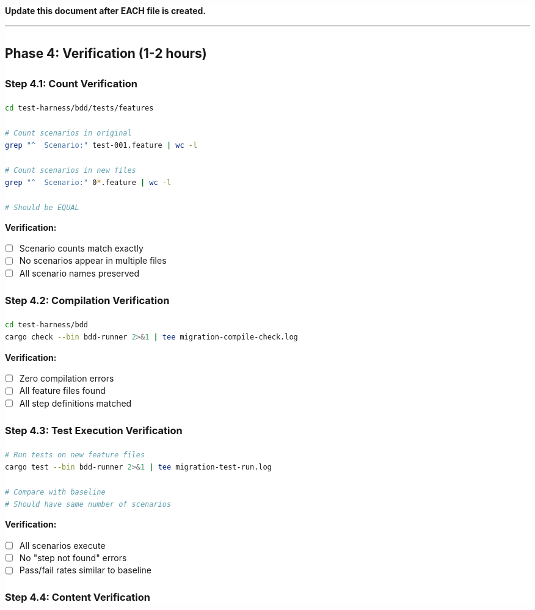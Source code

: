 **Update this document after EACH file is created.**

---

## Phase 4: Verification (1-2 hours)

### Step 4.1: Count Verification

```bash
cd test-harness/bdd/tests/features

# Count scenarios in original
grep "^  Scenario:" test-001.feature | wc -l

# Count scenarios in new files
grep "^  Scenario:" 0*.feature | wc -l

# Should be EQUAL
```

**Verification:**
- [ ] Scenario counts match exactly
- [ ] No scenarios appear in multiple files
- [ ] All scenario names preserved

### Step 4.2: Compilation Verification

```bash
cd test-harness/bdd
cargo check --bin bdd-runner 2>&1 | tee migration-compile-check.log
```

**Verification:**
- [ ] Zero compilation errors
- [ ] All feature files found
- [ ] All step definitions matched

### Step 4.3: Test Execution Verification

```bash
# Run tests on new feature files
cargo test --bin bdd-runner 2>&1 | tee migration-test-run.log

# Compare with baseline
# Should have same number of scenarios
```

**Verification:**
- [ ] All scenarios execute
- [ ] No "step not found" errors
- [ ] Pass/fail rates similar to baseline

### Step 4.4: Content Verification
